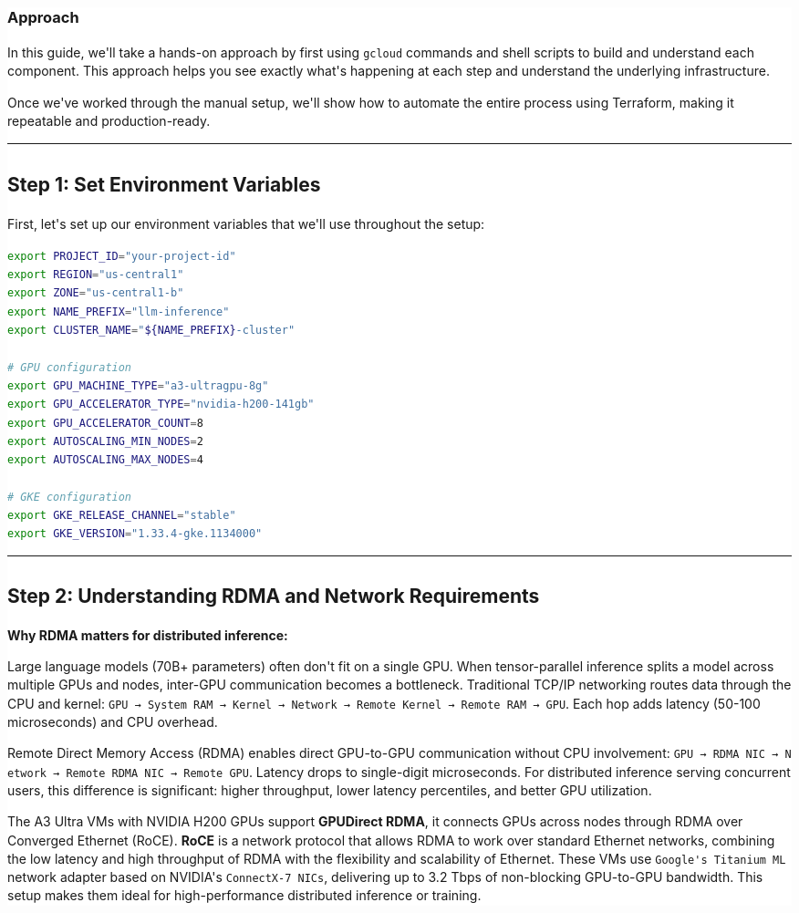 ### Approach

In this guide, we'll take a hands-on approach by first using `gcloud` commands and shell scripts to build and understand each component. This approach helps you see exactly what's happening at each step and understand the underlying infrastructure.

Once we've worked through the manual setup, we'll show how to automate the entire process using Terraform, making it repeatable and production-ready.

---

## Step 1: Set Environment Variables

First, let's set up our environment variables that we'll use throughout the setup:

```bash
export PROJECT_ID="your-project-id"
export REGION="us-central1"
export ZONE="us-central1-b"
export NAME_PREFIX="llm-inference"
export CLUSTER_NAME="${NAME_PREFIX}-cluster"

# GPU configuration
export GPU_MACHINE_TYPE="a3-ultragpu-8g"
export GPU_ACCELERATOR_TYPE="nvidia-h200-141gb"
export GPU_ACCELERATOR_COUNT=8
export AUTOSCALING_MIN_NODES=2
export AUTOSCALING_MAX_NODES=4

# GKE configuration
export GKE_RELEASE_CHANNEL="stable"
export GKE_VERSION="1.33.4-gke.1134000"
```

---

## Step 2: Understanding RDMA and Network Requirements

**Why RDMA matters for distributed inference:**

Large language models (70B+ parameters) often don't fit on a single GPU. When tensor-parallel inference splits a model across multiple GPUs and nodes, inter-GPU communication becomes a bottleneck. Traditional TCP/IP networking routes data through the CPU and kernel: `GPU → System RAM → Kernel → Network → Remote Kernel → Remote RAM → GPU`. Each hop adds latency (50-100 microseconds) and CPU overhead.

Remote Direct Memory Access (RDMA) enables direct GPU-to-GPU communication without CPU involvement: `GPU → RDMA NIC → Network → Remote RDMA NIC → Remote GPU`. Latency drops to single-digit microseconds. For distributed inference serving concurrent users, this difference is significant: higher throughput, lower latency percentiles, and better GPU utilization.

The A3 Ultra VMs with NVIDIA H200 GPUs support **GPUDirect RDMA**, it connects GPUs across nodes through RDMA over Converged Ethernet (RoCE). **RoCE** is a network protocol that allows RDMA to work over standard Ethernet networks, combining the low latency and high throughput of RDMA with the flexibility and scalability of Ethernet. These VMs use `Google's Titanium ML` network adapter based on NVIDIA's `ConnectX-7 NICs`, delivering up to 3.2 Tbps of non-blocking GPU-to-GPU bandwidth. This setup makes them ideal for high-performance distributed inference or training.
